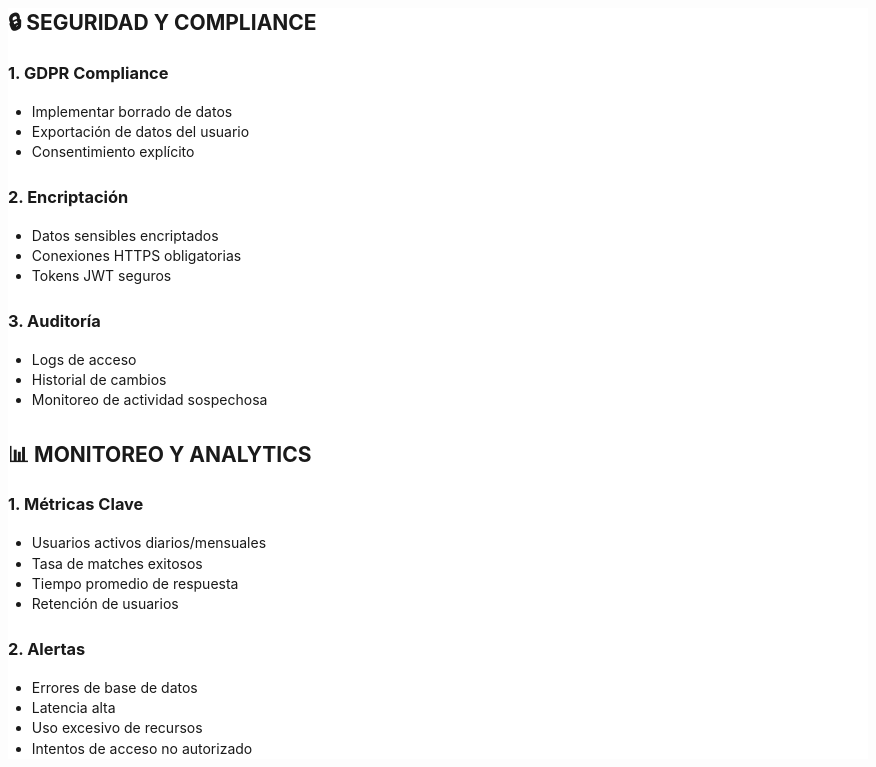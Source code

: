 ## 🔒 **SEGURIDAD Y COMPLIANCE**

### **1. GDPR Compliance**
- Implementar borrado de datos
- Exportación de datos del usuario
- Consentimiento explícito

### **2. Encriptación**
- Datos sensibles encriptados
- Conexiones HTTPS obligatorias
- Tokens JWT seguros

### **3. Auditoría**
- Logs de acceso
- Historial de cambios
- Monitoreo de actividad sospechosa

## 📊 **MONITOREO Y ANALYTICS**

### **1. Métricas Clave**
- Usuarios activos diarios/mensuales
- Tasa de matches exitosos
- Tiempo promedio de respuesta
- Retención de usuarios

### **2. Alertas**
- Errores de base de datos
- Latencia alta
- Uso excesivo de recursos
- Intentos de acceso no autorizado

